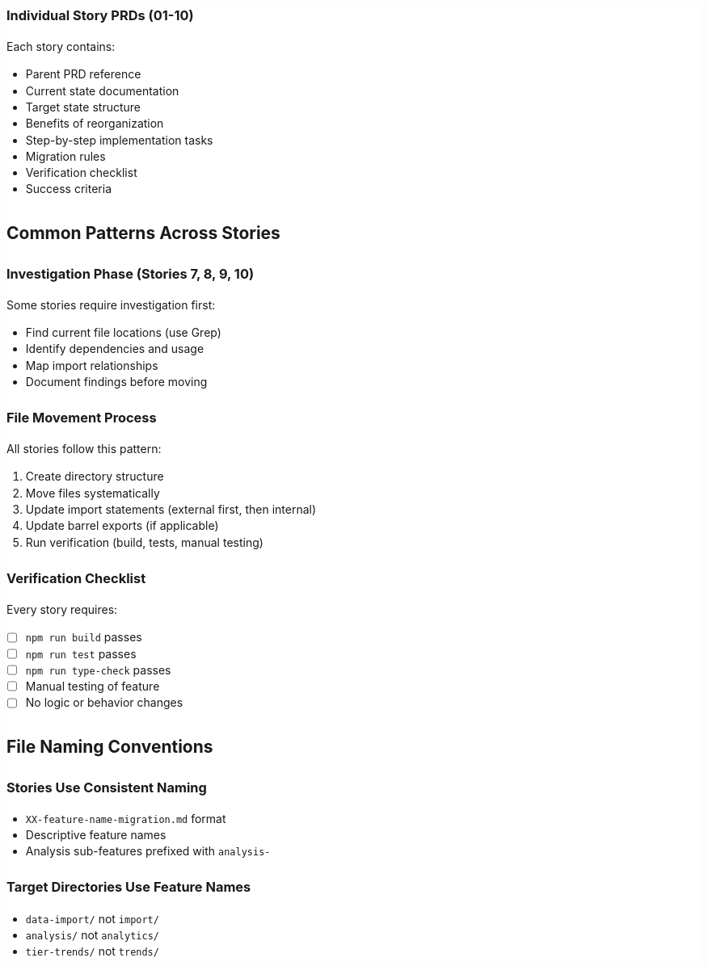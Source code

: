 ### Individual Story PRDs (01-10)
Each story contains:
- Parent PRD reference
- Current state documentation
- Target state structure
- Benefits of reorganization
- Step-by-step implementation tasks
- Migration rules
- Verification checklist
- Success criteria

## Common Patterns Across Stories

### Investigation Phase (Stories 7, 8, 9, 10)
Some stories require investigation first:
- Find current file locations (use Grep)
- Identify dependencies and usage
- Map import relationships
- Document findings before moving

### File Movement Process
All stories follow this pattern:
1. Create directory structure
2. Move files systematically
3. Update import statements (external first, then internal)
4. Update barrel exports (if applicable)
5. Run verification (build, tests, manual testing)

### Verification Checklist
Every story requires:
- [ ] `npm run build` passes
- [ ] `npm run test` passes
- [ ] `npm run type-check` passes
- [ ] Manual testing of feature
- [ ] No logic or behavior changes

## File Naming Conventions

### Stories Use Consistent Naming
- `XX-feature-name-migration.md` format
- Descriptive feature names
- Analysis sub-features prefixed with `analysis-`

### Target Directories Use Feature Names
- `data-import/` not `import/`
- `analysis/` not `analytics/`
- `tier-trends/` not `trends/`
